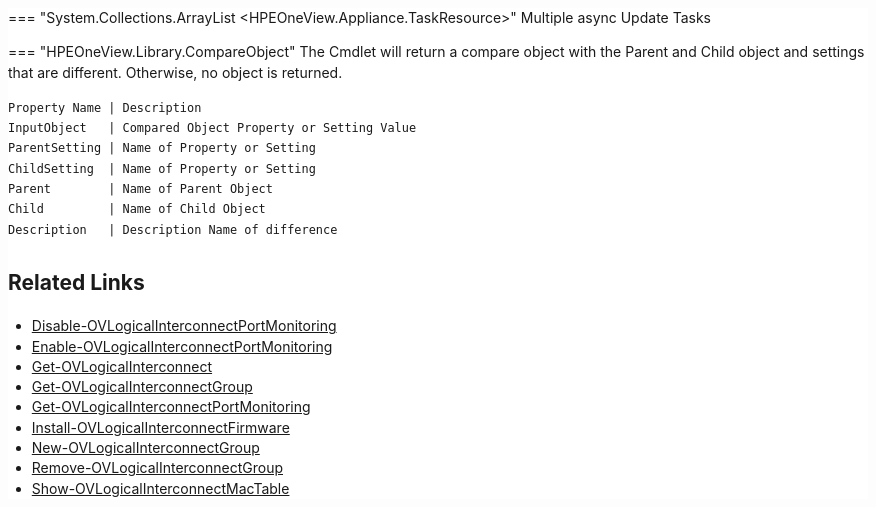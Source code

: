 
=== "System.Collections.ArrayList <HPEOneView.Appliance.TaskResource>"
    Multiple async Update Tasks
    

=== "HPEOneView.Library.CompareObject"
    The Cmdlet will return a compare object with the Parent and Child object and settings that are different.  Otherwise, no object is returned.
    
    Property Name | Description
    InputObject   | Compared Object Property or Setting Value
    ParentSetting | Name of Property or Setting
    ChildSetting  | Name of Property or Setting
    Parent        | Name of Parent Object
    Child         | Name of Child Object
    Description   | Description Name of difference
    

## Related Links

* [Disable-OVLogicalInterconnectPortMonitoring](disable-ovlogicalinterconnectportmonitoring.md)
* [Enable-OVLogicalInterconnectPortMonitoring](enable-ovlogicalinterconnectportmonitoring.md)
* [Get-OVLogicalInterconnect](get-ovlogicalinterconnect.md)
* [Get-OVLogicalInterconnectGroup](get-ovlogicalinterconnectgroup.md)
* [Get-OVLogicalInterconnectPortMonitoring](get-ovlogicalinterconnectportmonitoring.md)
* [Install-OVLogicalInterconnectFirmware](install-ovlogicalinterconnectfirmware.md)
* [New-OVLogicalInterconnectGroup](new-ovlogicalinterconnectgroup.md)
* [Remove-OVLogicalInterconnectGroup](remove-ovlogicalinterconnectgroup.md)
* [Show-OVLogicalInterconnectMacTable](show-ovlogicalinterconnectmactable.md)
